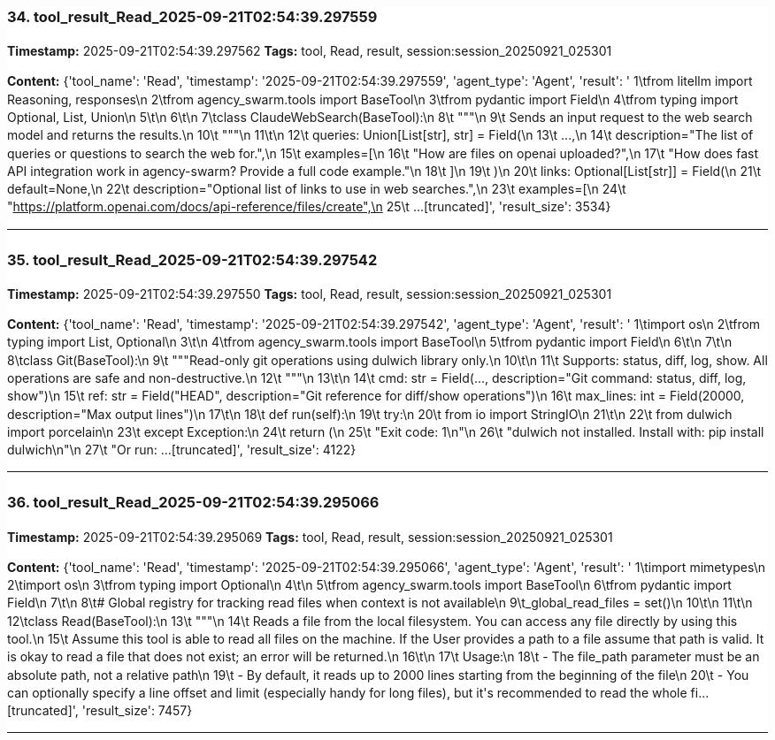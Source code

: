 
### 34. tool_result_Read_2025-09-21T02:54:39.297559

**Timestamp:** 2025-09-21T02:54:39.297562
**Tags:** tool, Read, result, session:session_20250921_025301

**Content:** {'tool_name': 'Read', 'timestamp': '2025-09-21T02:54:39.297559', 'agent_type': 'Agent', 'result': '     1\tfrom litellm import Reasoning, responses\n     2\tfrom agency_swarm.tools import BaseTool\n     3\tfrom pydantic import Field\n     4\tfrom typing import Optional, List, Union\n     5\t\n     6\t\n     7\tclass ClaudeWebSearch(BaseTool):\n     8\t    """\n     9\t    Sends an input request to the web search model and returns the results.\n    10\t    """\n    11\t\n    12\t    queries: Union[List[str], str] = Field(\n    13\t        ...,\n    14\t        description="The list of queries or questions to search the web for.",\n    15\t        examples=[\n    16\t            "How are files on openai uploaded?",\n    17\t            "How does fast API integration work in agency-swarm? Provide a full code example."\n    18\t        ]\n    19\t    )\n    20\t    links: Optional[List[str]] = Field(\n    21\t        default=None,\n    22\t        description="Optional list of links to use in web searches.",\n    23\t        examples=[\n    24\t            "https://platform.openai.com/docs/api-reference/files/create",\n    25\t       ...[truncated]', 'result_size': 3534}

---

### 35. tool_result_Read_2025-09-21T02:54:39.297542

**Timestamp:** 2025-09-21T02:54:39.297550
**Tags:** tool, Read, result, session:session_20250921_025301

**Content:** {'tool_name': 'Read', 'timestamp': '2025-09-21T02:54:39.297542', 'agent_type': 'Agent', 'result': '     1\timport os\n     2\tfrom typing import List, Optional\n     3\t\n     4\tfrom agency_swarm.tools import BaseTool\n     5\tfrom pydantic import Field\n     6\t\n     7\t\n     8\tclass Git(BaseTool):\n     9\t    """Read-only git operations using dulwich library only.\n    10\t\n    11\t    Supports: status, diff, log, show. All operations are safe and non-destructive.\n    12\t    """\n    13\t\n    14\t    cmd: str = Field(..., description="Git command: status, diff, log, show")\n    15\t    ref: str = Field("HEAD", description="Git reference for diff/show operations")\n    16\t    max_lines: int = Field(20000, description="Max output lines")\n    17\t\n    18\t    def run(self):\n    19\t        try:\n    20\t            from io import StringIO\n    21\t\n    22\t            from dulwich import porcelain\n    23\t        except Exception:\n    24\t            return (\n    25\t                "Exit code: 1\\n"\n    26\t                "dulwich not installed. Install with: pip install dulwich\\n"\n    27\t                "Or run: ...[truncated]', 'result_size': 4122}

---

### 36. tool_result_Read_2025-09-21T02:54:39.295066

**Timestamp:** 2025-09-21T02:54:39.295069
**Tags:** tool, Read, result, session:session_20250921_025301

**Content:** {'tool_name': 'Read', 'timestamp': '2025-09-21T02:54:39.295066', 'agent_type': 'Agent', 'result': '     1\timport mimetypes\n     2\timport os\n     3\tfrom typing import Optional\n     4\t\n     5\tfrom agency_swarm.tools import BaseTool\n     6\tfrom pydantic import Field\n     7\t\n     8\t# Global registry for tracking read files when context is not available\n     9\t_global_read_files = set()\n    10\t\n    11\t\n    12\tclass Read(BaseTool):\n    13\t    """\n    14\t    Reads a file from the local filesystem. You can access any file directly by using this tool.\n    15\t    Assume this tool is able to read all files on the machine. If the User provides a path to a file assume that path is valid. It is okay to read a file that does not exist; an error will be returned.\n    16\t\n    17\t    Usage:\n    18\t    - The file_path parameter must be an absolute path, not a relative path\n    19\t    - By default, it reads up to 2000 lines starting from the beginning of the file\n    20\t    - You can optionally specify a line offset and limit (especially handy for long files), but it\'s recommended to read the whole fi...[truncated]', 'result_size': 7457}

---